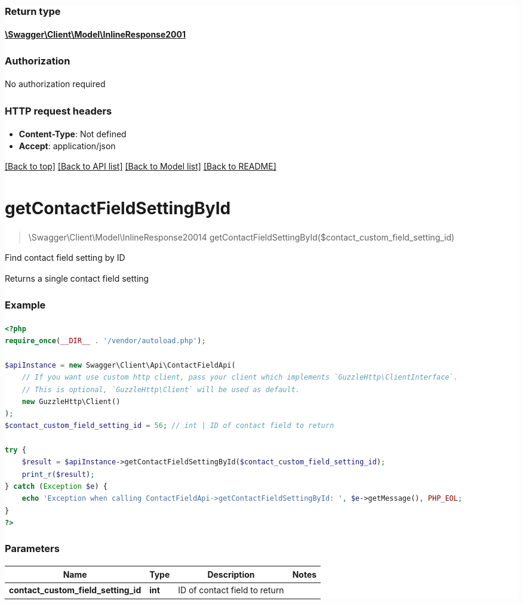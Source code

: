 ### Return type

[**\Swagger\Client\Model\InlineResponse2001**](../Model/InlineResponse2001.md)

### Authorization

No authorization required

### HTTP request headers

 - **Content-Type**: Not defined
 - **Accept**: application/json

[[Back to top]](#) [[Back to API list]](../../README.md#documentation-for-api-endpoints) [[Back to Model list]](../../README.md#documentation-for-models) [[Back to README]](../../README.md)

# **getContactFieldSettingById**
> \Swagger\Client\Model\InlineResponse20014 getContactFieldSettingById($contact_custom_field_setting_id)

Find contact field setting by ID

Returns a single contact field setting

### Example
```php
<?php
require_once(__DIR__ . '/vendor/autoload.php');

$apiInstance = new Swagger\Client\Api\ContactFieldApi(
    // If you want use custom http client, pass your client which implements `GuzzleHttp\ClientInterface`.
    // This is optional, `GuzzleHttp\Client` will be used as default.
    new GuzzleHttp\Client()
);
$contact_custom_field_setting_id = 56; // int | ID of contact field to return

try {
    $result = $apiInstance->getContactFieldSettingById($contact_custom_field_setting_id);
    print_r($result);
} catch (Exception $e) {
    echo 'Exception when calling ContactFieldApi->getContactFieldSettingById: ', $e->getMessage(), PHP_EOL;
}
?>
```

### Parameters

Name | Type | Description  | Notes
------------- | ------------- | ------------- | -------------
 **contact_custom_field_setting_id** | **int**| ID of contact field to return |
